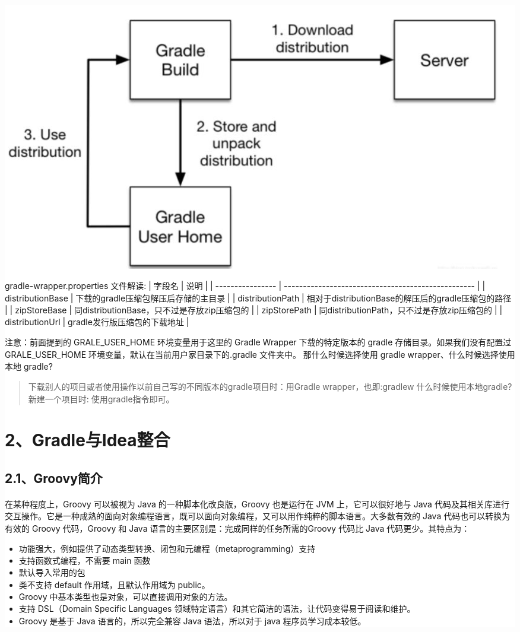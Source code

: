 ![1659343820722](image/Gradle/1659343820722.png)

gradle-wrapper.properties 文件解读:
| 字段名           | 说明                                               |
| ---------------- | -------------------------------------------------- |
| distributionBase | 下载的gradle压缩包解压后存储的主目录               |
| distributionPath | 相对于distributionBase的解压后的gradle压缩包的路径 |
| zipStoreBase     | 同distributionBase，只不过是存放zip压缩包的        |
| zipStorePath     | 同distributionPath，只不过是存放zip压缩包的        |
| distributionUrl  | gradle发行版压缩包的下载地址                       |

注意：前面提到的 GRALE_USER_HOME 环境变量用于这里的 Gradle Wrapper 下载的特定版本的 gradle 存储目录。如果我们没有配置过 GRALE_USER_HOME 环境变量，默认在当前用户家目录下的.gradle 文件夹中。
那什么时候选择使用 gradle wrapper、什么时候选择使用本地 gradle?
> 下载别人的项目或者使用操作以前自己写的不同版本的gradle项目时：用Gradle wrapper，也即:gradlew
什么时候使用本地gradle?新建一个项目时: 使用gradle指令即可。



# 2、Gradle与Idea整合

## 2.1、Groovy简介
在某种程度上，Groovy 可以被视为 Java 的一种脚本化改良版，Groovy 也是运行在 JVM 上，它可以很好地与 Java 代码及其相关库进行交互操作。它是一种成熟的面向对象编程语言，既可以面向对象编程，又可以用作纯粹的脚本语言。大多数有效的 Java 代码也可以转换为有效的 Groovy 代码，Groovy 和 Java 语言的主要区别是：完成同样的任务所需的Groovy 代码比 Java 代码更少。其特点为：
- 功能强大，例如提供了动态类型转换、闭包和元编程（metaprogramming）支持
- 支持函数式编程，不需要 main 函数
- 默认导入常用的包
- 类不支持 default 作用域，且默认作用域为 public。
- Groovy 中基本类型也是对象，可以直接调用对象的方法。
- 支持 DSL（Domain Specific Languages 领域特定语言）和其它简洁的语法，让代码变得易于阅读和维护。
- Groovy 是基于 Java 语言的，所以完全兼容 Java 语法，所以对于 java 程序员学习成本较低。
